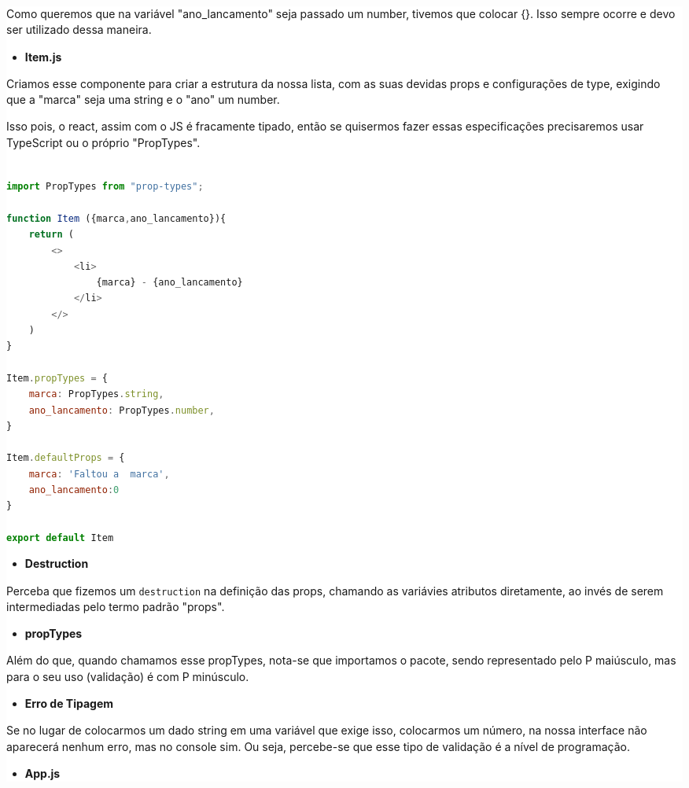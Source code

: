Como queremos que na variável "ano_lancamento" seja passado um number, tivemos que colocar {}. Isso sempre ocorre e devo ser utilizado dessa maneira.

- **Item.js**

Criamos esse componente para criar a estrutura da nossa lista, com as suas devidas props e configurações de type, exigindo que a "marca" seja uma string e o "ano" um number. 

Isso pois, o react, assim com o JS é fracamente tipado, então se quisermos fazer essas especificações precisaremos usar TypeScript ou o próprio "PropTypes".

```js

import PropTypes from "prop-types";

function Item ({marca,ano_lancamento}){
    return (
        <>
            <li>
                {marca} - {ano_lancamento}
            </li>
        </>
    )
}

Item.propTypes = {
    marca: PropTypes.string,
    ano_lancamento: PropTypes.number,
}

Item.defaultProps = {
    marca: 'Faltou a  marca',
    ano_lancamento:0
}

export default Item

```

- **Destruction**

Perceba que fizemos um `destruction` na definição das props, chamando as variávies atributos diretamente, ao invés de serem intermediadas pelo termo padrão "props".

- **propTypes**

Além do que, quando chamamos esse propTypes, nota-se que importamos o pacote, sendo representado pelo P maiúsculo, mas para o seu uso (validação) é com P minúsculo.

- **Erro de Tipagem**

Se no lugar de colocarmos um dado string em uma variável que exige isso, colocarmos um número, na nossa interface não aparecerá nenhum erro, mas no console sim. Ou seja, percebe-se que esse tipo de validação é a nível de programação.

- **App.js**
